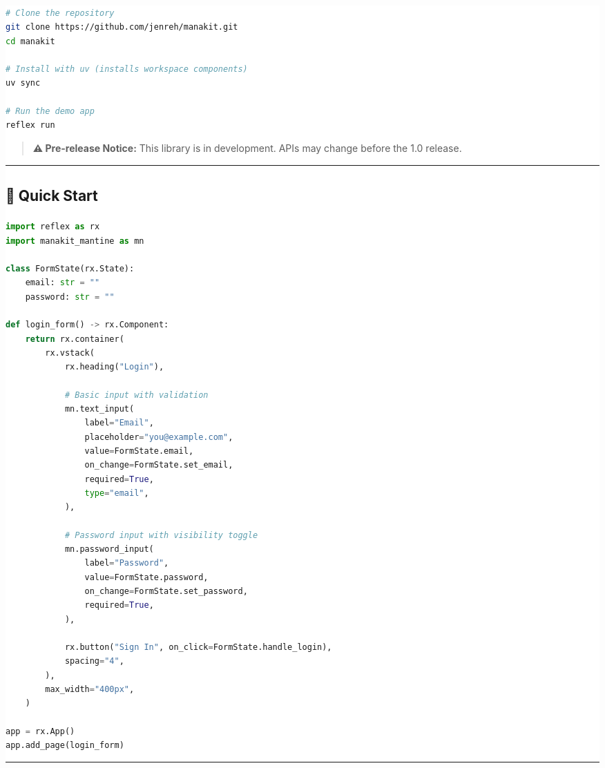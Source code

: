 ```bash
# Clone the repository
git clone https://github.com/jenreh/manakit.git
cd manakit

# Install with uv (installs workspace components)
uv sync

# Run the demo app
reflex run
```

> **⚠️ Pre-release Notice:** This library is in development. APIs may change before the 1.0 release.

---

## 🚀 Quick Start

```python
import reflex as rx
import manakit_mantine as mn

class FormState(rx.State):
    email: str = ""
    password: str = ""

def login_form() -> rx.Component:
    return rx.container(
        rx.vstack(
            rx.heading("Login"),

            # Basic input with validation
            mn.text_input(
                label="Email",
                placeholder="you@example.com",
                value=FormState.email,
                on_change=FormState.set_email,
                required=True,
                type="email",
            ),

            # Password input with visibility toggle
            mn.password_input(
                label="Password",
                value=FormState.password,
                on_change=FormState.set_password,
                required=True,
            ),

            rx.button("Sign In", on_click=FormState.handle_login),
            spacing="4",
        ),
        max_width="400px",
    )

app = rx.App()
app.add_page(login_form)
```

---